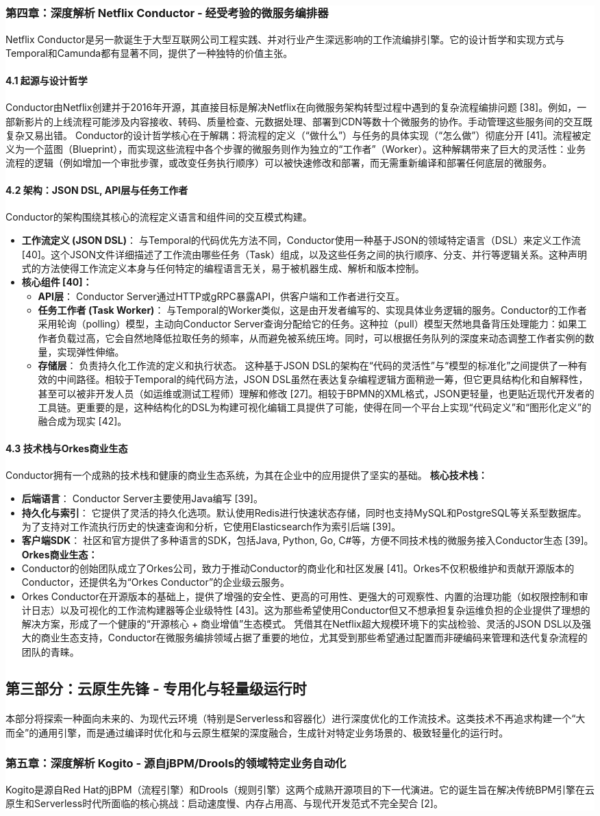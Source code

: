 ### 第四章：深度解析 Netflix Conductor - 经受考验的微服务编排器

Netflix Conductor是另一款诞生于大型互联网公司工程实践、并对行业产生深远影响的工作流编排引擎。它的设计哲学和实现方式与Temporal和Camunda都有显著不同，提供了一种独特的价值主张。

#### 4.1 起源与设计哲学

Conductor由Netflix创建并于2016年开源，其直接目标是解决Netflix在向微服务架构转型过程中遇到的复杂流程编排问题 [38]。例如，一部新影片的上线流程可能涉及内容接收、转码、质量检查、元数据处理、部署到CDN等数十个微服务的协作。手动管理这些服务间的交互既复杂又易出错。
Conductor的设计哲学核心在于解耦：将流程的定义（“做什么”）与任务的具体实现（“怎么做”）彻底分开 [41]。流程被定义为一个蓝图（Blueprint），而实现这些流程中各个步骤的微服务则作为独立的“工作者”（Worker）。这种解耦带来了巨大的灵活性：业务流程的逻辑（例如增加一个审批步骤，或改变任务执行顺序）可以被快速修改和部署，而无需重新编译和部署任何底层的微服务。

#### 4.2 架构：JSON DSL, API层与任务工作者

Conductor的架构围绕其核心的流程定义语言和组件间的交互模式构建。
*   **工作流定义 (JSON DSL)**： 与Temporal的代码优先方法不同，Conductor使用一种基于JSON的领域特定语言（DSL）来定义工作流 [40]。这个JSON文件详细描述了工作流由哪些任务（Task）组成，以及这些任务之间的执行顺序、分支、并行等逻辑关系。这种声明式的方法使得工作流定义本身与任何特定的编程语言无关，易于被机器生成、解析和版本控制。
*   **核心组件 [40]：**
    *   **API层**： Conductor Server通过HTTP或gRPC暴露API，供客户端和工作者进行交互。
    *   **任务工作者 (Task Worker)**： 与Temporal的Worker类似，这是由开发者编写的、实现具体业务逻辑的服务。Conductor的工作者采用轮询（polling）模型，主动向Conductor Server查询分配给它的任务。这种拉（pull）模型天然地具备背压处理能力：如果工作者负载过高，它会自然地降低拉取任务的频率，从而避免被系统压垮。同时，可以根据任务队列的深度来动态调整工作者实例的数量，实现弹性伸缩。
    *   **存储层**： 负责持久化工作流的定义和执行状态。
这种基于JSON DSL的架构在“代码的灵活性”与“模型的标准化”之间提供了一种有效的中间路径。相较于Temporal的纯代码方法，JSON DSL虽然在表达复杂编程逻辑方面稍逊一筹，但它更具结构化和自解释性，甚至可以被非开发人员（如运维或测试工程师）理解和修改 [27]。相较于BPMN的XML格式，JSON更轻量，也更贴近现代开发者的工具链。更重要的是，这种结构化的DSL为构建可视化编辑工具提供了可能，使得在同一个平台上实现“代码定义”和“图形化定义”的融合成为现实 [42]。

#### 4.3 技术栈与Orkes商业生态

Conductor拥有一个成熟的技术栈和健康的商业生态系统，为其在企业中的应用提供了坚实的基础。
**核心技术栈：**
*   **后端语言**： Conductor Server主要使用Java编写 [39]。
*   **持久化与索引**： 它提供了灵活的持久化选项。默认使用Redis进行快速状态存储，同时也支持MySQL和PostgreSQL等关系型数据库。为了支持对工作流执行历史的快速查询和分析，它使用Elasticsearch作为索引后端 [39]。
*   **客户端SDK**： 社区和官方提供了多种语言的SDK，包括Java, Python, Go, C#等，方便不同技术栈的微服务接入Conductor生态 [39]。
**Orkes商业生态：**
*   Conductor的创始团队成立了Orkes公司，致力于推动Conductor的商业化和社区发展 [41]。Orkes不仅积极维护和贡献开源版本的Conductor，还提供名为“Orkes Conductor”的企业级云服务。
*   Orkes Conductor在开源版本的基础上，提供了增强的安全性、更高的可用性、更强大的可观察性、内置的治理功能（如权限控制和审计日志）以及可视化的工作流构建器等企业级特性 [43]。这为那些希望使用Conductor但又不想承担复杂运维负担的企业提供了理想的解决方案，形成了一个健康的“开源核心 + 商业增值”生态模式。
凭借其在Netflix超大规模环境下的实战检验、灵活的JSON DSL以及强大的商业生态支持，Conductor在微服务编排领域占据了重要的地位，尤其受到那些希望通过配置而非硬编码来管理和迭代复杂流程的团队的青睐。

## 第三部分：云原生先锋 - 专用化与轻量级运行时

本部分将探索一种面向未来的、为现代云环境（特别是Serverless和容器化）进行深度优化的工作流技术。这类技术不再追求构建一个“大而全”的通用引擎，而是通过编译时优化和与云原生框架的深度融合，生成针对特定业务场景的、极致轻量化的运行时。

### 第五章：深度解析 Kogito - 源自jBPM/Drools的领域特定业务自动化

Kogito是源自Red Hat的jBPM（流程引擎）和Drools（规则引擎）这两个成熟开源项目的下一代演进。它的诞生旨在解决传统BPM引擎在云原生和Serverless时代所面临的核心挑战：启动速度慢、内存占用高、与现代开发范式不完全契合 [2]。
